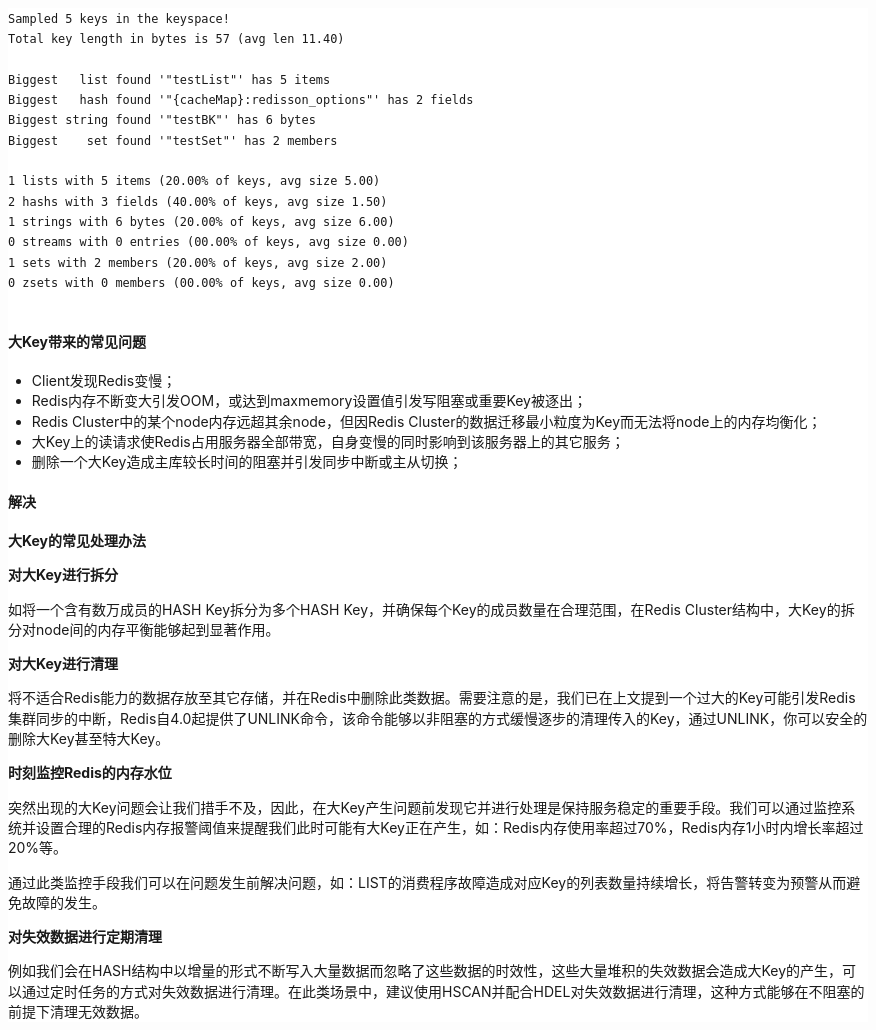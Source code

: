 ```redis
Sampled 5 keys in the keyspace!
Total key length in bytes is 57 (avg len 11.40)

Biggest   list found '"testList"' has 5 items
Biggest   hash found '"{cacheMap}:redisson_options"' has 2 fields
Biggest string found '"testBK"' has 6 bytes
Biggest    set found '"testSet"' has 2 members

1 lists with 5 items (20.00% of keys, avg size 5.00)
2 hashs with 3 fields (40.00% of keys, avg size 1.50)
1 strings with 6 bytes (20.00% of keys, avg size 6.00)
0 streams with 0 entries (00.00% of keys, avg size 0.00)
1 sets with 2 members (20.00% of keys, avg size 2.00)
0 zsets with 0 members (00.00% of keys, avg size 0.00)


```


#### **大Key带来的常见问题**

- Client发现Redis变慢；
- Redis内存不断变大引发OOM，或达到maxmemory设置值引发写阻塞或重要Key被逐出；
- Redis Cluster中的某个node内存远超其余node，但因Redis Cluster的数据迁移最小粒度为Key而无法将node上的内存均衡化；
- 大Key上的读请求使Redis占用服务器全部带宽，自身变慢的同时影响到该服务器上的其它服务；
- 删除一个大Key造成主库较长时间的阻塞并引发同步中断或主从切换；
#### 解决

**大Key的常见处理办法**

**对大Key进行拆分**

如将一个含有数万成员的HASH Key拆分为多个HASH Key，并确保每个Key的成员数量在合理范围，在Redis Cluster结构中，大Key的拆分对node间的内存平衡能够起到显著作用。

**对大Key进行清理**

将不适合Redis能力的数据存放至其它存储，并在Redis中删除此类数据。需要注意的是，我们已在上文提到一个过大的Key可能引发Redis集群同步的中断，Redis自4.0起提供了UNLINK命令，该命令能够以非阻塞的方式缓慢逐步的清理传入的Key，通过UNLINK，你可以安全的删除大Key甚至特大Key。

**时刻监控Redis的内存水位**

突然出现的大Key问题会让我们措手不及，因此，在大Key产生问题前发现它并进行处理是保持服务稳定的重要手段。我们可以通过监控系统并设置合理的Redis内存报警阈值来提醒我们此时可能有大Key正在产生，如：Redis内存使用率超过70%，Redis内存1小时内增长率超过20%等。

通过此类监控手段我们可以在问题发生前解决问题，如：LIST的消费程序故障造成对应Key的列表数量持续增长，将告警转变为预警从而避免故障的发生。

**对失效数据进行定期清理**

例如我们会在HASH结构中以增量的形式不断写入大量数据而忽略了这些数据的时效性，这些大量堆积的失效数据会造成大Key的产生，可以通过定时任务的方式对失效数据进行清理。在此类场景中，建议使用HSCAN并配合HDEL对失效数据进行清理，这种方式能够在不阻塞的前提下清理无效数据。